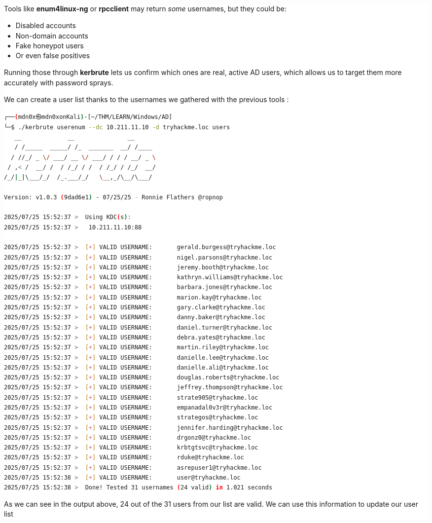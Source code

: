Tools like **enum4linux-ng** or **rpcclient** may return _some_ usernames, but they could be:

- Disabled accounts
- Non-domain accounts
- Fake honeypot users
- Or even false positives

Running those through **kerbrute** lets us confirm which ones are real, active AD users, which allows us to target them more accurately with password sprays.

We can create a user list thanks to the usernames we gathered with the previous tools :

```bash
┌──(mdn0x㉿mdn0xonKali)-[~/THM/LEARN/Windows/AD]
└─$ ./kerbrute userenum --dc 10.211.11.10 -d tryhackme.loc users    
   __             __               __     
   / /_____  _____/ /_  _______  __/ /____ 
  / //_/ _ \/ ___/ __ \/ ___/ / / / __/ _ \
 / ,< /  __/ /  / /_/ / /  / /_/ / /_/  __/
/_/|_|\___/_/  /_.___/_/   \__,_/\__/\___/                                        

Version: v1.0.3 (9dad6e1) - 07/25/25 - Ronnie Flathers @ropnop

2025/07/25 15:52:37 >  Using KDC(s):
2025/07/25 15:52:37 >   10.211.11.10:88

2025/07/25 15:52:37 >  [+] VALID USERNAME:       gerald.burgess@tryhackme.loc
2025/07/25 15:52:37 >  [+] VALID USERNAME:       nigel.parsons@tryhackme.loc
2025/07/25 15:52:37 >  [+] VALID USERNAME:       jeremy.booth@tryhackme.loc
2025/07/25 15:52:37 >  [+] VALID USERNAME:       kathryn.williams@tryhackme.loc
2025/07/25 15:52:37 >  [+] VALID USERNAME:       barbara.jones@tryhackme.loc
2025/07/25 15:52:37 >  [+] VALID USERNAME:       marion.kay@tryhackme.loc
2025/07/25 15:52:37 >  [+] VALID USERNAME:       gary.clarke@tryhackme.loc
2025/07/25 15:52:37 >  [+] VALID USERNAME:       danny.baker@tryhackme.loc
2025/07/25 15:52:37 >  [+] VALID USERNAME:       daniel.turner@tryhackme.loc
2025/07/25 15:52:37 >  [+] VALID USERNAME:       debra.yates@tryhackme.loc
2025/07/25 15:52:37 >  [+] VALID USERNAME:       martin.riley@tryhackme.loc
2025/07/25 15:52:37 >  [+] VALID USERNAME:       danielle.lee@tryhackme.loc
2025/07/25 15:52:37 >  [+] VALID USERNAME:       danielle.ali@tryhackme.loc
2025/07/25 15:52:37 >  [+] VALID USERNAME:       douglas.roberts@tryhackme.loc
2025/07/25 15:52:37 >  [+] VALID USERNAME:       jeffrey.thompson@tryhackme.loc
2025/07/25 15:52:37 >  [+] VALID USERNAME:       strate905@tryhackme.loc
2025/07/25 15:52:37 >  [+] VALID USERNAME:       empanadal0v3r@tryhackme.loc
2025/07/25 15:52:37 >  [+] VALID USERNAME:       strategos@tryhackme.loc
2025/07/25 15:52:37 >  [+] VALID USERNAME:       jennifer.harding@tryhackme.loc
2025/07/25 15:52:37 >  [+] VALID USERNAME:       drgonz0@tryhackme.loc
2025/07/25 15:52:37 >  [+] VALID USERNAME:       krbtgtsvc@tryhackme.loc
2025/07/25 15:52:37 >  [+] VALID USERNAME:       rduke@tryhackme.loc
2025/07/25 15:52:37 >  [+] VALID USERNAME:       asrepuser1@tryhackme.loc
2025/07/25 15:52:38 >  [+] VALID USERNAME:       user@tryhackme.loc
2025/07/25 15:52:38 >  Done! Tested 31 usernames (24 valid) in 1.021 seconds           
```

As we can see in the output above, 24 out of the 31 users from our list are valid. We can use this information to update our user list

